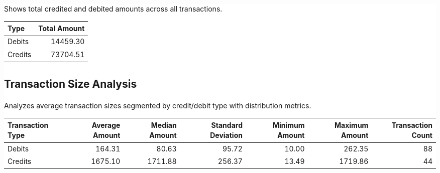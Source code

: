 Shows total credited and debited amounts across all transactions.

| Type    |   Total Amount |
|:--------|---------------:|
| Debits  |       14459.30 |
| Credits |       73704.51 |

## Transaction Size Analysis

Analyzes average transaction sizes segmented by credit/debit type with distribution metrics.

| Transaction Type   |   Average Amount |   Median Amount |   Standard Deviation |   Minimum Amount |   Maximum Amount |   Transaction Count |
|:-------------------|-----------------:|----------------:|---------------------:|-----------------:|-----------------:|--------------------:|
| Debits             |           164.31 |           80.63 |                95.72 |            10.00 |           262.35 |                  88 |
| Credits            |          1675.10 |         1711.88 |               256.37 |            13.49 |          1719.86 |                  44 |

